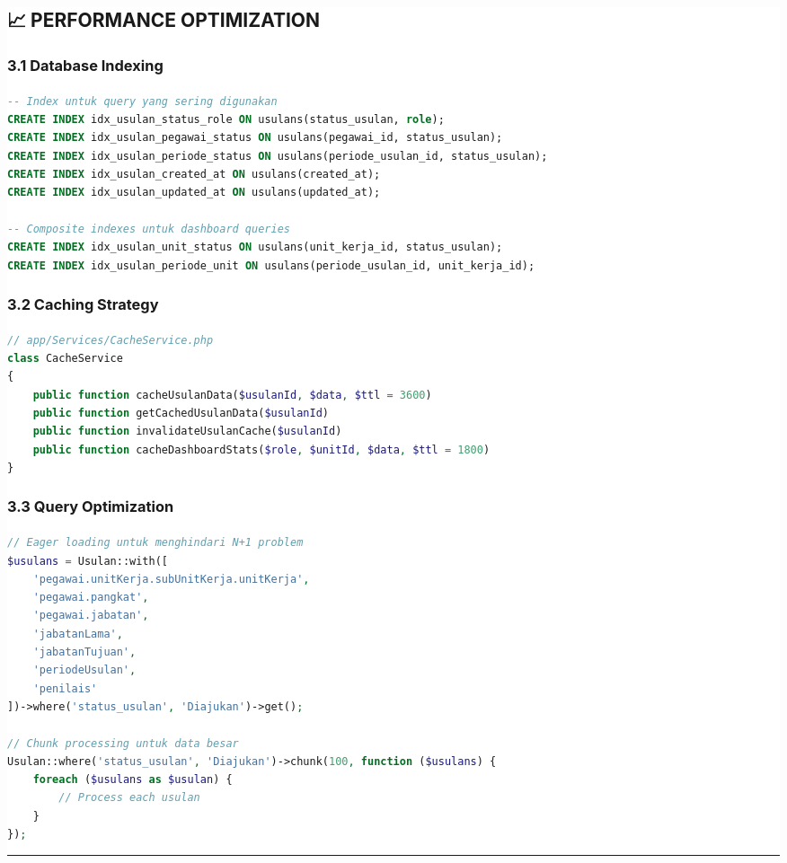 
## 📈 **PERFORMANCE OPTIMIZATION**

### **3.1 Database Indexing**
```sql
-- Index untuk query yang sering digunakan
CREATE INDEX idx_usulan_status_role ON usulans(status_usulan, role);
CREATE INDEX idx_usulan_pegawai_status ON usulans(pegawai_id, status_usulan);
CREATE INDEX idx_usulan_periode_status ON usulans(periode_usulan_id, status_usulan);
CREATE INDEX idx_usulan_created_at ON usulans(created_at);
CREATE INDEX idx_usulan_updated_at ON usulans(updated_at);

-- Composite indexes untuk dashboard queries
CREATE INDEX idx_usulan_unit_status ON usulans(unit_kerja_id, status_usulan);
CREATE INDEX idx_usulan_periode_unit ON usulans(periode_usulan_id, unit_kerja_id);
```

### **3.2 Caching Strategy**
```php
// app/Services/CacheService.php
class CacheService
{
    public function cacheUsulanData($usulanId, $data, $ttl = 3600)
    public function getCachedUsulanData($usulanId)
    public function invalidateUsulanCache($usulanId)
    public function cacheDashboardStats($role, $unitId, $data, $ttl = 1800)
}
```

### **3.3 Query Optimization**
```php
// Eager loading untuk menghindari N+1 problem
$usulans = Usulan::with([
    'pegawai.unitKerja.subUnitKerja.unitKerja',
    'pegawai.pangkat',
    'pegawai.jabatan',
    'jabatanLama',
    'jabatanTujuan',
    'periodeUsulan',
    'penilais'
])->where('status_usulan', 'Diajukan')->get();

// Chunk processing untuk data besar
Usulan::where('status_usulan', 'Diajukan')->chunk(100, function ($usulans) {
    foreach ($usulans as $usulan) {
        // Process each usulan
    }
});
```

---
